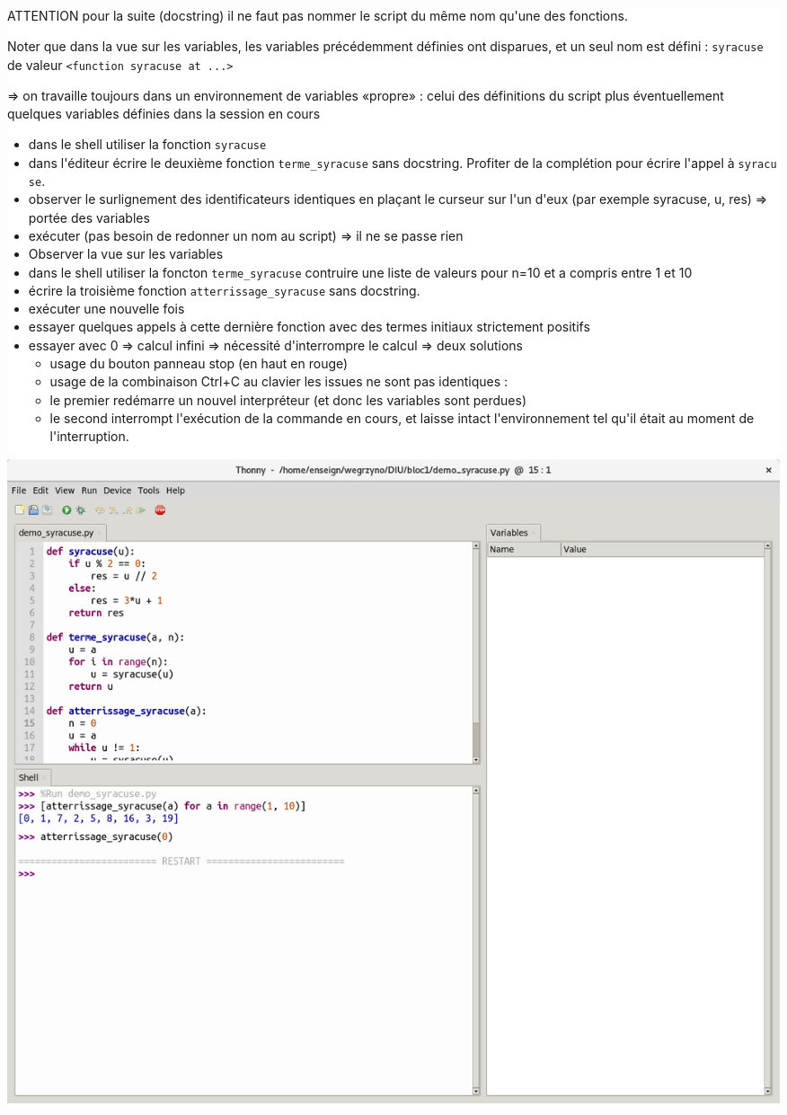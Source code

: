   ATTENTION pour la suite (docstring) il ne faut pas nommer le script du même nom qu'une des 
  fonctions.
  
  Noter que dans la vue sur les variables, les variables précédemment définies ont disparues, 
  et un seul  nom est défini : `syracuse` de valeur `<function syracuse at ...>`
  
  => on travaille toujours dans un environnement de variables «propre» : celui des définitions du 
  script plus éventuellement quelques variables définies dans la session en cours  
* dans le shell utiliser la fonction `syracuse`
* dans l'éditeur écrire le deuxième fonction `terme_syracuse` sans docstring. Profiter de la 
  complétion pour écrire l'appel à `syracuse`. 
* observer le surlignement des identificateurs identiques en plaçant le curseur sur l'un d'eux 
  (par exemple syracuse, u, res) => portée des variables
* exécuter (pas besoin de redonner un nom au script) => il ne se passe rien 
*  Observer la vue sur les variables
* dans le shell utiliser la foncton `terme_syracuse`
  contruire une liste de valeurs pour n=10 et a compris entre 1 et 10
* écrire la troisième fonction `atterrissage_syracuse` sans docstring.
* exécuter une nouvelle fois
* essayer quelques appels à cette dernière fonction avec des termes initiaux strictement positifs
* essayer avec 0 => calcul infini => nécessité d'interrompre le calcul => deux solutions 
  - usage du bouton panneau  stop (en haut en rouge)
  - usage de la combinaison Ctrl+C au clavier
  les issues ne sont pas identiques : 
  - le premier redémarre un nouvel interpréteur (et donc les variables sont perdues)
  - le second interrompt l'exécution de la commande en cours, et laisse intact l'environnement tel
    qu'il était au moment de l'interruption.

![Thonny : une session avec des fonctions définies dans l'éditeur](assets/thonny_editeur_et_shell.png)